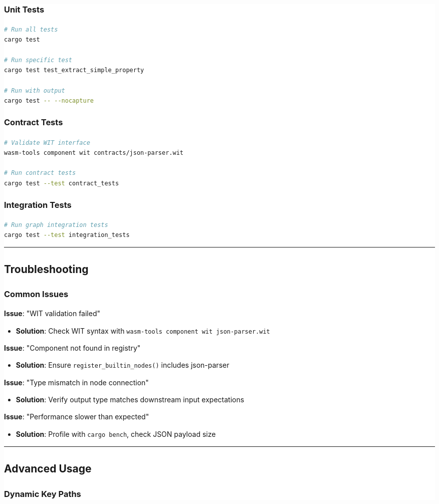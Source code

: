 ### Unit Tests

```bash
# Run all tests
cargo test

# Run specific test
cargo test test_extract_simple_property

# Run with output
cargo test -- --nocapture
```

### Contract Tests

```bash
# Validate WIT interface
wasm-tools component wit contracts/json-parser.wit

# Run contract tests
cargo test --test contract_tests
```

### Integration Tests

```bash
# Run graph integration tests
cargo test --test integration_tests
```

---

## Troubleshooting

### Common Issues

**Issue**: "WIT validation failed"
- **Solution**: Check WIT syntax with `wasm-tools component wit json-parser.wit`

**Issue**: "Component not found in registry"
- **Solution**: Ensure `register_builtin_nodes()` includes json-parser

**Issue**: "Type mismatch in node connection"
- **Solution**: Verify output type matches downstream input expectations

**Issue**: "Performance slower than expected"
- **Solution**: Profile with `cargo bench`, check JSON payload size

---

## Advanced Usage

### Dynamic Key Paths
